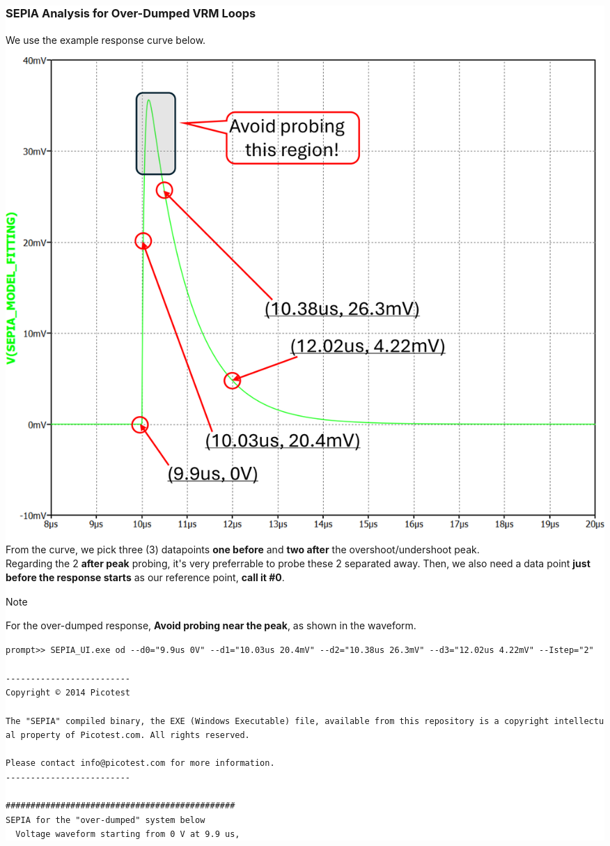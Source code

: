 ### SEPIA Analysis for Over-Dumped VRM Loops

We use the example response curve below.

![](SEPIA_OD.png)

From the curve, we pick three (3) datapoints **one before** and **two after** the overshoot/undershoot peak.  
Regarding the 2 **after peak** probing, it's very preferrable to probe these 2 separated away.
Then, we also need a data point **just before the response starts** as our reference point, **call it #0**.

> [!NOTE]
> For the over-dumped response, **Avoid probing near the peak**, as shown in the waveform.

```
prompt>> SEPIA_UI.exe od --d0="9.9us 0V" --d1="10.03us 20.4mV" --d2="10.38us 26.3mV" --d3="12.02us 4.22mV" --Istep="2"

-------------------------
Copyright © 2014 Picotest

The "SEPIA" compiled binary, the EXE (Windows Executable) file, available from this repository is a copyright intellectual property of Picotest.com. All rights reserved.

Please contact info@picotest.com for more information.
-------------------------

##############################################
SEPIA for the "over-dumped" system below
  Voltage waveform starting from 0 V at 9.9 us,
```